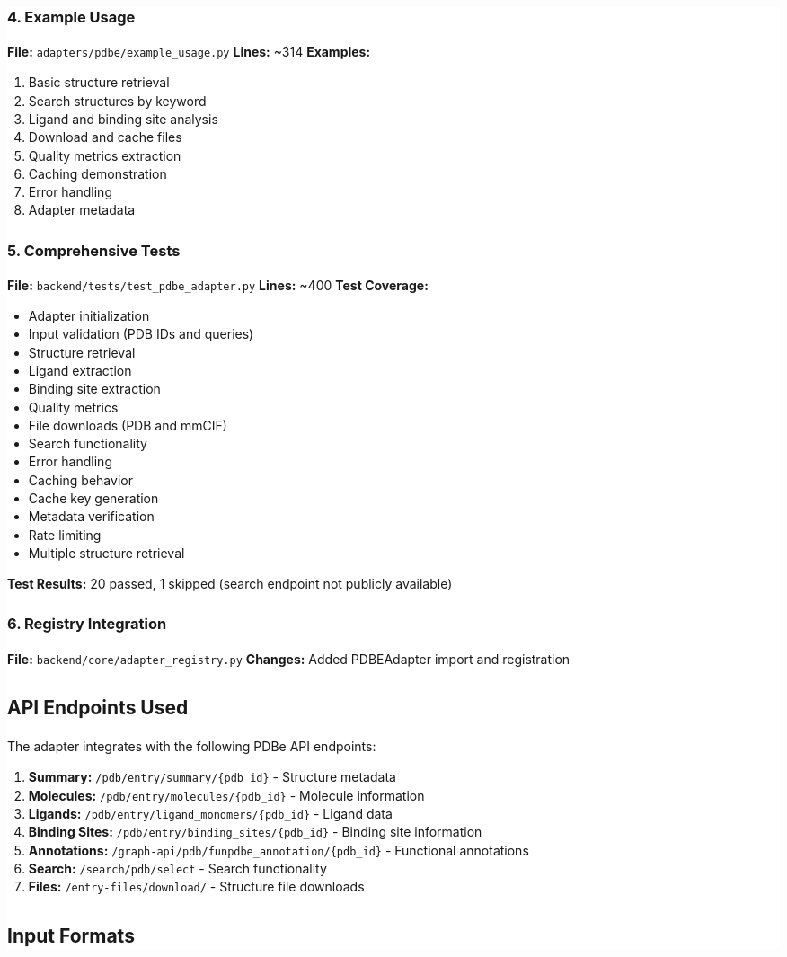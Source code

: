 ### 4. Example Usage
**File:** `adapters/pdbe/example_usage.py`
**Lines:** ~314
**Examples:**
1. Basic structure retrieval
2. Search structures by keyword
3. Ligand and binding site analysis
4. Download and cache files
5. Quality metrics extraction
6. Caching demonstration
7. Error handling
8. Adapter metadata

### 5. Comprehensive Tests
**File:** `backend/tests/test_pdbe_adapter.py`
**Lines:** ~400
**Test Coverage:**
- Adapter initialization
- Input validation (PDB IDs and queries)
- Structure retrieval
- Ligand extraction
- Binding site extraction
- Quality metrics
- File downloads (PDB and mmCIF)
- Search functionality
- Error handling
- Caching behavior
- Cache key generation
- Metadata verification
- Rate limiting
- Multiple structure retrieval

**Test Results:** 20 passed, 1 skipped (search endpoint not publicly available)

### 6. Registry Integration
**File:** `backend/core/adapter_registry.py`
**Changes:** Added PDBEAdapter import and registration

## API Endpoints Used

The adapter integrates with the following PDBe API endpoints:

1. **Summary:** `/pdb/entry/summary/{pdb_id}` - Structure metadata
2. **Molecules:** `/pdb/entry/molecules/{pdb_id}` - Molecule information
3. **Ligands:** `/pdb/entry/ligand_monomers/{pdb_id}` - Ligand data
4. **Binding Sites:** `/pdb/entry/binding_sites/{pdb_id}` - Binding site information
5. **Annotations:** `/graph-api/pdb/funpdbe_annotation/{pdb_id}` - Functional annotations
6. **Search:** `/search/pdb/select` - Search functionality
7. **Files:** `/entry-files/download/` - Structure file downloads

## Input Formats
